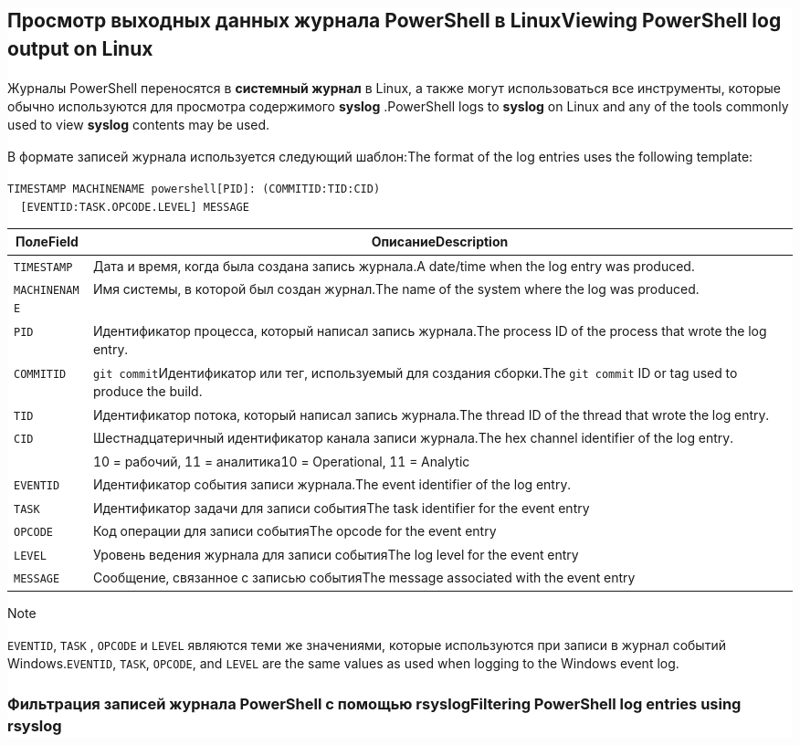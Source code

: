 ## <a name="viewing-powershell-log-output-on-linux"></a><span data-ttu-id="90415-116">Просмотр выходных данных журнала PowerShell в Linux</span><span class="sxs-lookup"><span data-stu-id="90415-116">Viewing PowerShell log output on Linux</span></span>

<span data-ttu-id="90415-117">Журналы PowerShell переносятся в **системный журнал** в Linux, а также могут использоваться все инструменты, которые обычно используются для просмотра содержимого **syslog** .</span><span class="sxs-lookup"><span data-stu-id="90415-117">PowerShell logs to **syslog** on Linux and any of the tools commonly used to view **syslog** contents may be used.</span></span>

<span data-ttu-id="90415-118">В формате записей журнала используется следующий шаблон:</span><span class="sxs-lookup"><span data-stu-id="90415-118">The format of the log entries uses the following template:</span></span>

```
TIMESTAMP MACHINENAME powershell[PID]: (COMMITID:TID:CID)
  [EVENTID:TASK.OPCODE.LEVEL] MESSAGE
```

|<span data-ttu-id="90415-119">Поле</span><span class="sxs-lookup"><span data-stu-id="90415-119">Field</span></span>        |<span data-ttu-id="90415-120">Описание</span><span class="sxs-lookup"><span data-stu-id="90415-120">Description</span></span>                                             |
|-------------|--------------------------------------------------------|
|`TIMESTAMP`  |<span data-ttu-id="90415-121">Дата и время, когда была создана запись журнала.</span><span class="sxs-lookup"><span data-stu-id="90415-121">A date/time when the log entry was produced.</span></span>            |
|`MACHINENAME`|<span data-ttu-id="90415-122">Имя системы, в которой был создан журнал.</span><span class="sxs-lookup"><span data-stu-id="90415-122">The name of the system where the log was produced.</span></span>      |
|`PID`        |<span data-ttu-id="90415-123">Идентификатор процесса, который написал запись журнала.</span><span class="sxs-lookup"><span data-stu-id="90415-123">The process ID of the process that wrote the log entry.</span></span> |
|`COMMITID`   |<span data-ttu-id="90415-124">`git commit`Идентификатор или тег, используемый для создания сборки.</span><span class="sxs-lookup"><span data-stu-id="90415-124">The `git commit` ID or tag used to produce the build.</span></span>   |
|`TID`        |<span data-ttu-id="90415-125">Идентификатор потока, который написал запись журнала.</span><span class="sxs-lookup"><span data-stu-id="90415-125">The thread ID of the thread that wrote the log entry.</span></span>   |
|`CID`        |<span data-ttu-id="90415-126">Шестнадцатеричный идентификатор канала записи журнала.</span><span class="sxs-lookup"><span data-stu-id="90415-126">The hex channel identifier of the log entry.</span></span>            |
|             |<span data-ttu-id="90415-127">10 = рабочий, 11 = аналитика</span><span class="sxs-lookup"><span data-stu-id="90415-127">10 = Operational, 11 = Analytic</span></span>                         |
|`EVENTID`    |<span data-ttu-id="90415-128">Идентификатор события записи журнала.</span><span class="sxs-lookup"><span data-stu-id="90415-128">The event identifier of the log entry.</span></span>                  |
|`TASK`       |<span data-ttu-id="90415-129">Идентификатор задачи для записи события</span><span class="sxs-lookup"><span data-stu-id="90415-129">The task identifier for the event entry</span></span>                 |
|`OPCODE`     |<span data-ttu-id="90415-130">Код операции для записи события</span><span class="sxs-lookup"><span data-stu-id="90415-130">The opcode for the event entry</span></span>                          |
|`LEVEL`      |<span data-ttu-id="90415-131">Уровень ведения журнала для записи события</span><span class="sxs-lookup"><span data-stu-id="90415-131">The log level for the event entry</span></span>                       |
|`MESSAGE`    |<span data-ttu-id="90415-132">Сообщение, связанное с записью события</span><span class="sxs-lookup"><span data-stu-id="90415-132">The message associated with the event entry</span></span>             |

> [!NOTE]
> <span data-ttu-id="90415-133">`EVENTID`, `TASK` , `OPCODE` и `LEVEL` являются теми же значениями, которые используются при записи в журнал событий Windows.</span><span class="sxs-lookup"><span data-stu-id="90415-133">`EVENTID`, `TASK`, `OPCODE`, and `LEVEL` are the same values as used when logging to the Windows event log.</span></span>

### <a name="filtering-powershell-log-entries-using-rsyslog"></a><span data-ttu-id="90415-134">Фильтрация записей журнала PowerShell с помощью rsyslog</span><span class="sxs-lookup"><span data-stu-id="90415-134">Filtering PowerShell log entries using rsyslog</span></span>


[SIEM]: https://wikipedia.org/wiki/Security_information_and_event_management